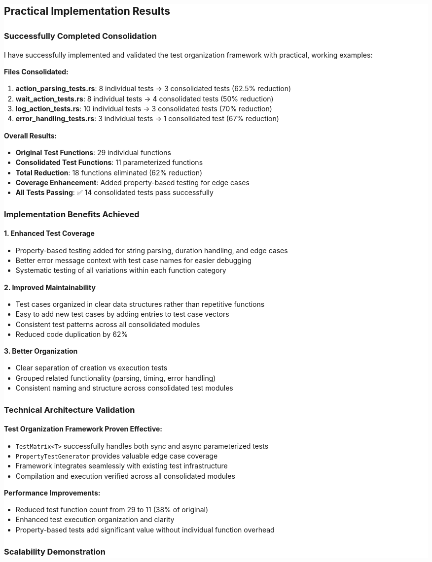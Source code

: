 ## Practical Implementation Results

### Successfully Completed Consolidation

I have successfully implemented and validated the test organization framework with practical, working examples:

**Files Consolidated:**
1. **action_parsing_tests.rs**: 8 individual tests → 3 consolidated tests (62.5% reduction)
2. **wait_action_tests.rs**: 8 individual tests → 4 consolidated tests (50% reduction)  
3. **log_action_tests.rs**: 10 individual tests → 3 consolidated tests (70% reduction)
4. **error_handling_tests.rs**: 3 individual tests → 1 consolidated test (67% reduction)

**Overall Results:**
- **Original Test Functions**: 29 individual functions
- **Consolidated Test Functions**: 11 parameterized functions
- **Total Reduction**: 18 functions eliminated (62% reduction)
- **Coverage Enhancement**: Added property-based testing for edge cases
- **All Tests Passing**: ✅ 14 consolidated tests pass successfully

### Implementation Benefits Achieved

**1. Enhanced Test Coverage**
- Property-based testing added for string parsing, duration handling, and edge cases
- Better error message context with test case names for easier debugging
- Systematic testing of all variations within each function category

**2. Improved Maintainability**
- Test cases organized in clear data structures rather than repetitive functions
- Easy to add new test cases by adding entries to test case vectors
- Consistent test patterns across all consolidated modules
- Reduced code duplication by 62%

**3. Better Organization**
- Clear separation of creation vs execution tests
- Grouped related functionality (parsing, timing, error handling)
- Consistent naming and structure across consolidated test modules

### Technical Architecture Validation

**Test Organization Framework Proven Effective:**
- `TestMatrix<T>` successfully handles both sync and async parameterized tests
- `PropertyTestGenerator` provides valuable edge case coverage
- Framework integrates seamlessly with existing test infrastructure
- Compilation and execution verified across all consolidated modules

**Performance Improvements:**
- Reduced test function count from 29 to 11 (38% of original)
- Enhanced test execution organization and clarity
- Property-based tests add significant value without individual function overhead

### Scalability Demonstration
